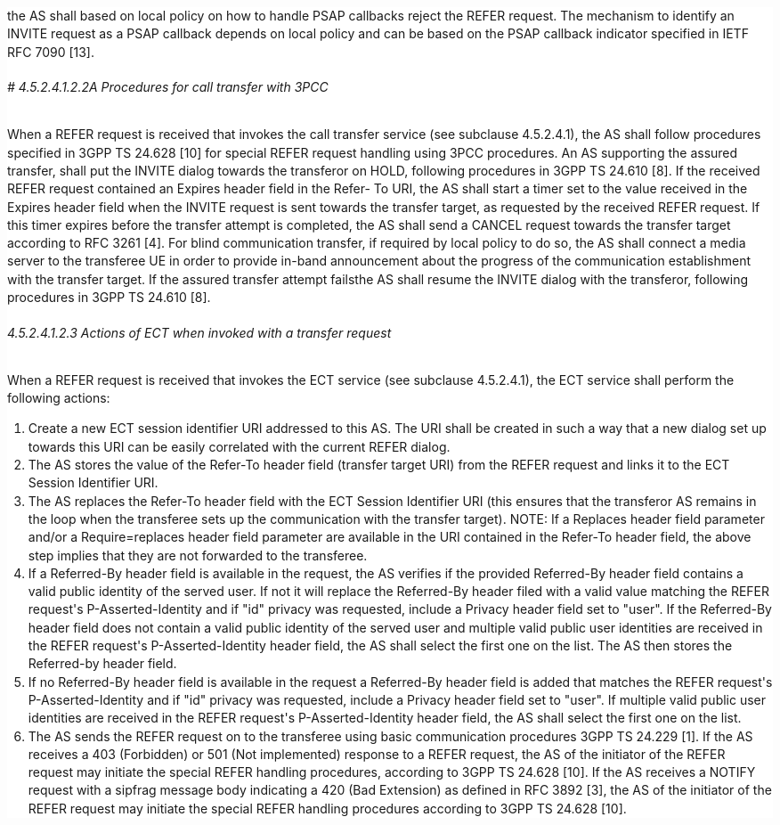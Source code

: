 the AS shall based on local policy on how to handle PSAP callbacks reject the
REFER request.
The mechanism to identify an INVITE request as a PSAP callback depends on
local policy and can be based on the PSAP callback indicator specified in IETF
RFC 7090 [13].
###### # 4.5.2.4.1.2.2A Procedures for call transfer with 3PCC
When a REFER request is received that invokes the call transfer service (see
subclause 4.5.2.4.1), the AS shall follow procedures specified in 3GPP TS
24.628 [10] for special REFER request handling using 3PCC procedures. An AS
supporting the assured transfer, shall put the INVITE dialog towards the
transferor on HOLD, following procedures in 3GPP TS 24.610 [8].
If the received REFER request contained an Expires header field in the Refer-
To URI, the AS shall start a timer set to the value received in the Expires
header field when the INVITE request is sent towards the transfer target, as
requested by the received REFER request. If this timer expires before the
transfer attempt is completed, the AS shall send a CANCEL request towards the
transfer target according to RFC 3261 [4].
For blind communication transfer, if required by local policy to do so, the AS
shall connect a media server to the transferee UE in order to provide in-band
announcement about the progress of the communication establishment with the
transfer target.
If the assured transfer attempt failsthe AS shall resume the INVITE dialog
with the transferor, following procedures in 3GPP TS 24.610 [8].
###### 4.5.2.4.1.2.3 Actions of ECT when invoked with a transfer request
When a REFER request is received that invokes the ECT service (see subclause
4.5.2.4.1), the ECT service shall perform the following actions:
1) Create a new ECT session identifier URI addressed to this AS. The URI shall
be created in such a way that a new dialog set up towards this URI can be
easily correlated with the current REFER dialog.
2) The AS stores the value of the Refer-To header field (transfer target URI)
from the REFER request and links it to the ECT Session Identifier URI.
3) The AS replaces the Refer-To header field with the ECT Session Identifier
URI (this ensures that the transferor AS remains in the loop when the
transferee sets up the communication with the transfer target).
NOTE: If a Replaces header field parameter and/or a Require=replaces header
field parameter are available in the URI contained in the Refer-To header
field, the above step implies that they are not forwarded to the transferee.
4) If a Referred-By header field is available in the request, the AS verifies
if the provided Referred-By header field contains a valid public identity of
the served user. If not it will replace the Referred-By header filed with a
valid value matching the REFER request\'s P-Asserted-Identity and if \"id\"
privacy was requested, include a Privacy header field set to \"user\". If the
Referred-By header field does not contain a valid public identity of the
served user and multiple valid public user identities are received in the
REFER request\'s P-Asserted-Identity header field, the AS shall select the
first one on the list. The AS then stores the Referred-by header field.
5) If no Referred-By header field is available in the request a Referred-By
header field is added that matches the REFER request\'s P-Asserted-Identity
and if \"id\" privacy was requested, include a Privacy header field set to
\"user\". If multiple valid public user identities are received in the REFER
request\'s P-Asserted-Identity header field, the AS shall select the first one
on the list.
6) The AS sends the REFER request on to the transferee using basic
communication procedures 3GPP TS 24.229 [1].
If the AS receives a 403 (Forbidden) or 501 (Not implemented) response to a
REFER request, the AS of the initiator of the REFER request may initiate the
special REFER handling procedures, according to 3GPP TS 24.628 [10].
If the AS receives a NOTIFY request with a sipfrag message body indicating a
420 (Bad Extension) as defined in RFC 3892 [3], the AS of the initiator of the
REFER request may initiate the special REFER handling procedures according to
3GPP TS 24.628 [10].